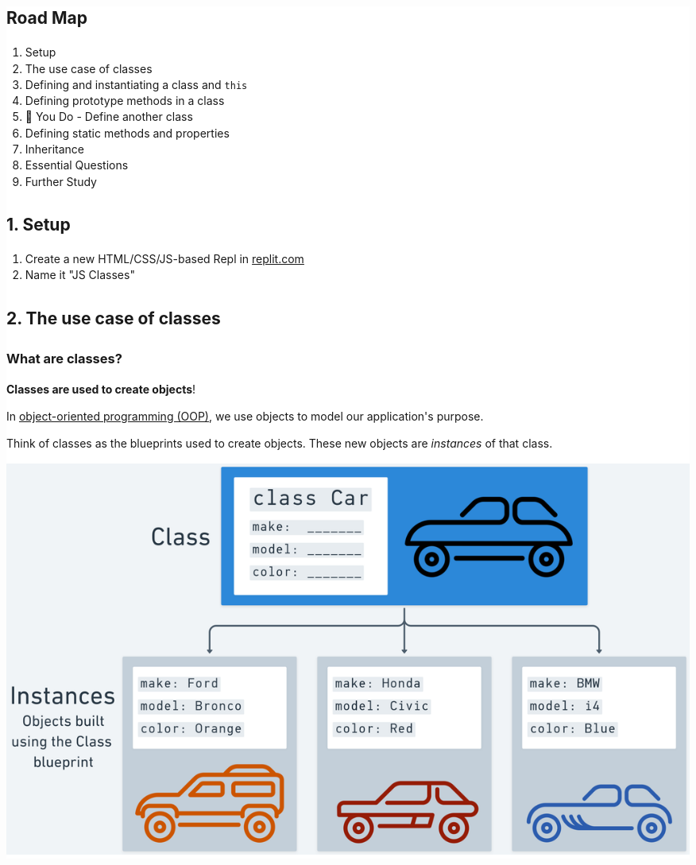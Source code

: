 ## Road Map

1. Setup
2. The use case of classes
3. Defining and instantiating a class and `this`
4. Defining prototype methods in a class
5. 💪 You Do - Define another class
6. Defining static methods and properties
7. Inheritance
8. Essential Questions
9. Further Study

## 1. Setup

1. Create a new HTML/CSS/JS-based Repl in [replit.com](https://replit.com/~)
2. Name it "JS Classes"

## 2. The use case of classes

### What are classes?

**Classes are used to create objects**!

In [object-oriented programming (OOP)](https://en.wikipedia.org/wiki/Object-oriented_programming), we use objects to model our application's purpose.

Think of classes as the blueprints used to create objects. These new objects are *instances* of that class.

![A Car class and its instances. The class has make, model, and color properties, which has been used to make 3 cars - an orange Ford Bronco, a red Honda Civic, and a blue BMW i4.](assets/js-classes/car-class-and-instances.png)

